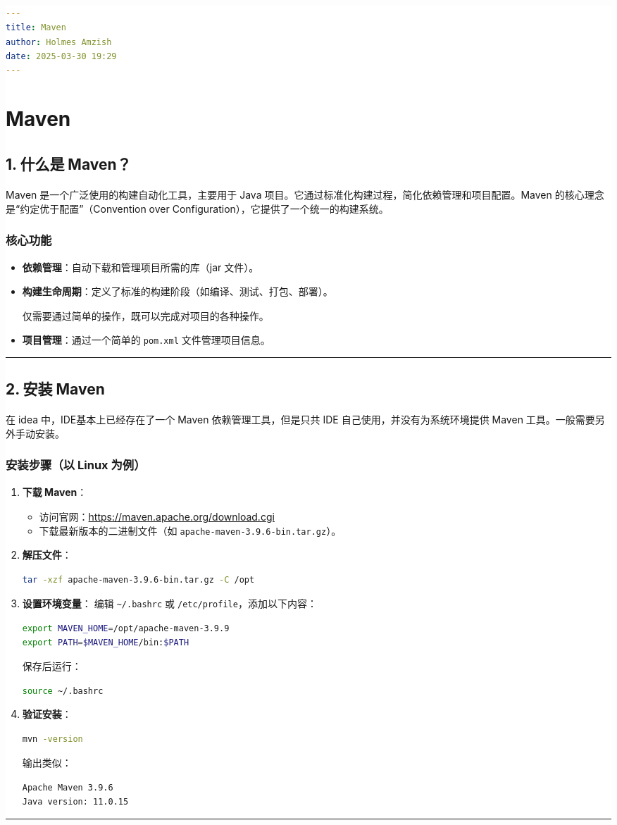 ```yaml
---
title: Maven
author: Holmes Amzish
date: 2025-03-30 19:29
---
```


# Maven

## 1. 什么是 Maven？
Maven 是一个广泛使用的构建自动化工具，主要用于 Java 项目。它通过标准化构建过程，简化依赖管理和项目配置。Maven 的核心理念是“约定优于配置”（Convention over Configuration），它提供了一个统一的构建系统。

### 核心功能
- **依赖管理**：自动下载和管理项目所需的库（jar 文件）。

- **构建生命周期**：定义了标准的构建阶段（如编译、测试、打包、部署）。

  仅需要通过简单的操作，既可以完成对项目的各种操作。

- **项目管理**：通过一个简单的 `pom.xml` 文件管理项目信息。

---

## 2. 安装 Maven

在 idea 中，IDE基本上已经存在了一个 Maven 依赖管理工具，但是只共 IDE 自己使用，并没有为系统环境提供 Maven 工具。一般需要另外手动安装。

### 安装步骤（以 Linux 为例）
1. **下载 Maven**：
   
   - 访问官网：https://maven.apache.org/download.cgi
   - 下载最新版本的二进制文件（如 `apache-maven-3.9.6-bin.tar.gz`）。
2. **解压文件**：
   ```bash
   tar -xzf apache-maven-3.9.6-bin.tar.gz -C /opt
   ```
3. **设置环境变量**：
   编辑 `~/.bashrc` 或 `/etc/profile`，添加以下内容：
   ```bash
   export MAVEN_HOME=/opt/apache-maven-3.9.9
   export PATH=$MAVEN_HOME/bin:$PATH
   ```
   保存后运行：
   ```bash
   source ~/.bashrc
   ```
4. **验证安装**：
   ```bash
   mvn -version
   ```
   输出类似：
   ```
   Apache Maven 3.9.6
   Java version: 11.0.15
   ```

---